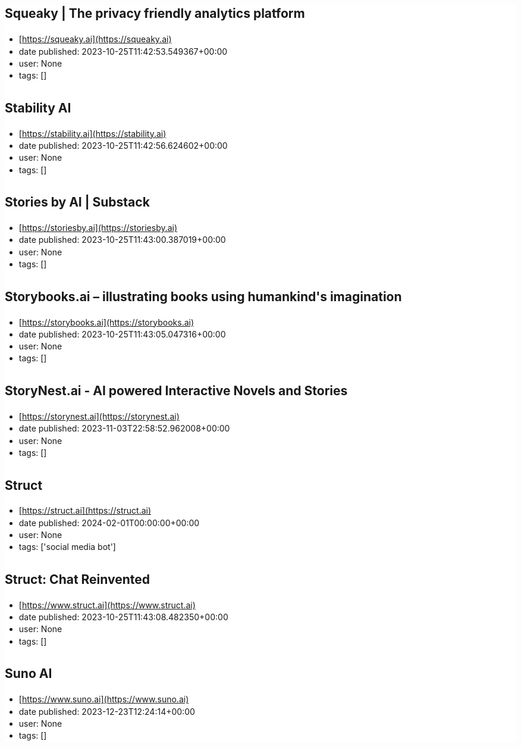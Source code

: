 ## Squeaky | The privacy friendly analytics platform
 - [https://squeaky.ai](https://squeaky.ai)
 - date published: 2023-10-25T11:42:53.549367+00:00
 - user: None
 - tags: []

## Stability AI
 - [https://stability.ai](https://stability.ai)
 - date published: 2023-10-25T11:42:56.624602+00:00
 - user: None
 - tags: []

## Stories by AI | Substack
 - [https://storiesby.ai](https://storiesby.ai)
 - date published: 2023-10-25T11:43:00.387019+00:00
 - user: None
 - tags: []

## Storybooks.ai – illustrating books using humankind's imagination
 - [https://storybooks.ai](https://storybooks.ai)
 - date published: 2023-10-25T11:43:05.047316+00:00
 - user: None
 - tags: []

## StoryNest.ai - AI powered Interactive Novels and Stories
 - [https://storynest.ai](https://storynest.ai)
 - date published: 2023-11-03T22:58:52.962008+00:00
 - user: None
 - tags: []

## Struct
 - [https://struct.ai](https://struct.ai)
 - date published: 2024-02-01T00:00:00+00:00
 - user: None
 - tags: ['social media bot']

## Struct: Chat Reinvented
 - [https://www.struct.ai](https://www.struct.ai)
 - date published: 2023-10-25T11:43:08.482350+00:00
 - user: None
 - tags: []

## Suno AI
 - [https://www.suno.ai](https://www.suno.ai)
 - date published: 2023-12-23T12:24:14+00:00
 - user: None
 - tags: []
